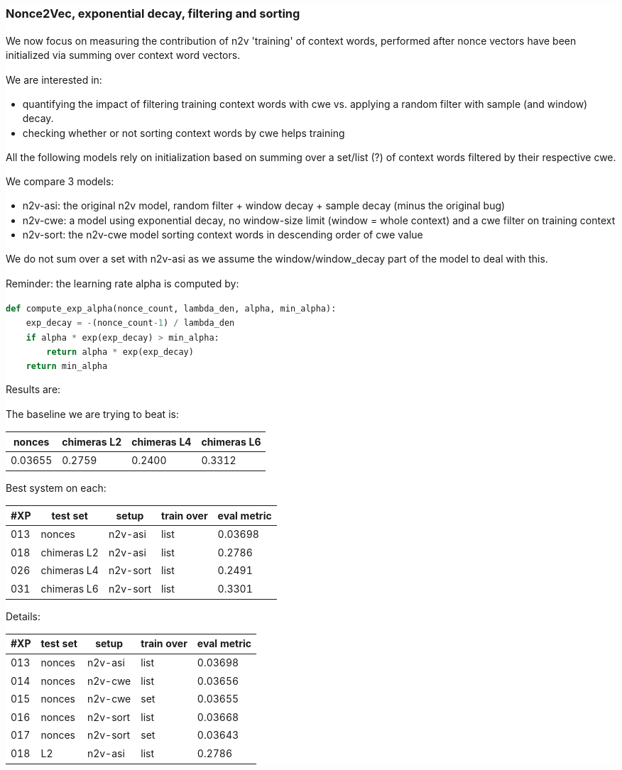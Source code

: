 ### Nonce2Vec, exponential decay, filtering and sorting
We now focus on measuring the contribution of n2v 'training' of context words,
performed after nonce vectors have been initialized via summing over
context word vectors.

We are interested in:
- quantifying the impact of filtering training context words with cwe vs.
applying a random filter with sample (and window) decay.
- checking whether or not sorting context words by cwe helps training

All the following models rely on initialization based on summing over
a set/list (?) of context words filtered by their respective cwe.

We compare 3 models:
- n2v-asi: the original n2v model, random filter + window decay + sample decay
(minus the original bug)
- n2v-cwe: a model using exponential decay, no window-size limit
(window = whole context) and a cwe filter on training context
- n2v-sort: the n2v-cwe model sorting context words in descending order
of cwe value

We do not sum over a set with n2v-asi as we assume the window/window_decay
part of the model to deal with this.

Reminder: the learning rate alpha is computed by:
```python
def compute_exp_alpha(nonce_count, lambda_den, alpha, min_alpha):
    exp_decay = -(nonce_count-1) / lambda_den
    if alpha * exp(exp_decay) > min_alpha:
        return alpha * exp(exp_decay)
    return min_alpha
```

Results are:

The baseline we are trying to beat is:

| nonces | chimeras L2 | chimeras L4 | chimeras L6 |
| --- | --- | --- | --- |
| 0.03655 | 0.2759 | 0.2400 | 0.3312 |

Best system on each:

| #XP | test set  | setup | train over | eval metric |
| --- | --- | --- | --- | --- |
| 013 | nonces | n2v-asi | list | 0.03698 |
| 018 | chimeras L2 | n2v-asi | list | 0.2786 |
| 026 | chimeras L4 | n2v-sort | list | 0.2491 |
| 031 | chimeras L6 | n2v-sort | list | 0.3301 |

Details:

| #XP | test set  | setup | train over | eval metric |
| --- | --- | --- | --- | --- |
| 013 | nonces | n2v-asi | list | 0.03698 |
| 014 | nonces | n2v-cwe | list | 0.03656 |
| 015 | nonces | n2v-cwe | set | 0.03655 |
| 016 | nonces | n2v-sort | list | 0.03668 |
| 017 | nonces | n2v-sort | set | 0.03643 |
| 018 | L2 | n2v-asi | list | 0.2786 |